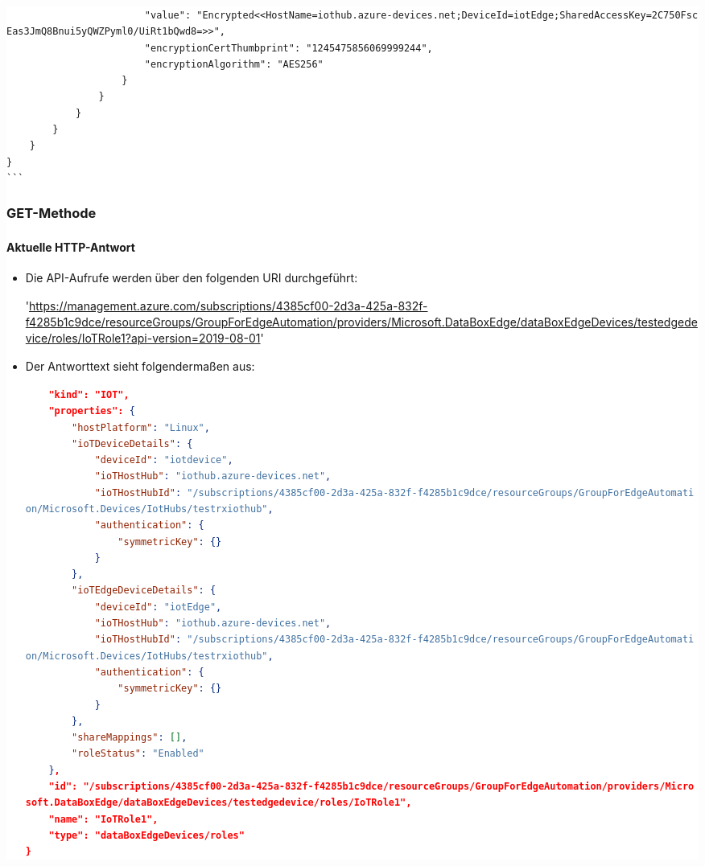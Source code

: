                            "value": "Encrypted<<HostName=iothub.azure-devices.net;DeviceId=iotEdge;SharedAccessKey=2C750FscEas3JmQ8Bnui5yQWZPyml0/UiRt1bQwd8=>>",
                            "encryptionCertThumbprint": "1245475856069999244",
                            "encryptionAlgorithm": "AES256"
                        }
                    }
                }
            }
        }
    }
    ```


### <a name="for-the-get-method"></a>GET-Methode

#### <a name="the-current-http-response"></a>Aktuelle HTTP-Antwort

- Die API-Aufrufe werden über den folgenden URI durchgeführt: 

   'https://management.azure.com/subscriptions/4385cf00-2d3a-425a-832f-f4285b1c9dce/resourceGroups/GroupForEdgeAutomation/providers/Microsoft.DataBoxEdge/dataBoxEdgeDevices/testedgedevice/roles/IoTRole1?api-version=2019-08-01'

- Der Antworttext sieht folgendermaßen aus:

    ```json
        "kind": "IOT",
        "properties": {
            "hostPlatform": "Linux",
            "ioTDeviceDetails": {
                "deviceId": "iotdevice",
                "ioTHostHub": "iothub.azure-devices.net",
                "ioTHostHubId": "/subscriptions/4385cf00-2d3a-425a-832f-f4285b1c9dce/resourceGroups/GroupForEdgeAutomation/Microsoft.Devices/IotHubs/testrxiothub",
                "authentication": {
                    "symmetricKey": {}
                }
            },
            "ioTEdgeDeviceDetails": {
                "deviceId": "iotEdge",
                "ioTHostHub": "iothub.azure-devices.net",
                "ioTHostHubId": "/subscriptions/4385cf00-2d3a-425a-832f-f4285b1c9dce/resourceGroups/GroupForEdgeAutomation/Microsoft.Devices/IotHubs/testrxiothub",
                "authentication": {
                    "symmetricKey": {}
                }
            },
            "shareMappings": [],
            "roleStatus": "Enabled"
        },
        "id": "/subscriptions/4385cf00-2d3a-425a-832f-f4285b1c9dce/resourceGroups/GroupForEdgeAutomation/providers/Microsoft.DataBoxEdge/dataBoxEdgeDevices/testedgedevice/roles/IoTRole1",
        "name": "IoTRole1",
        "type": "dataBoxEdgeDevices/roles"
    }    
    ```
